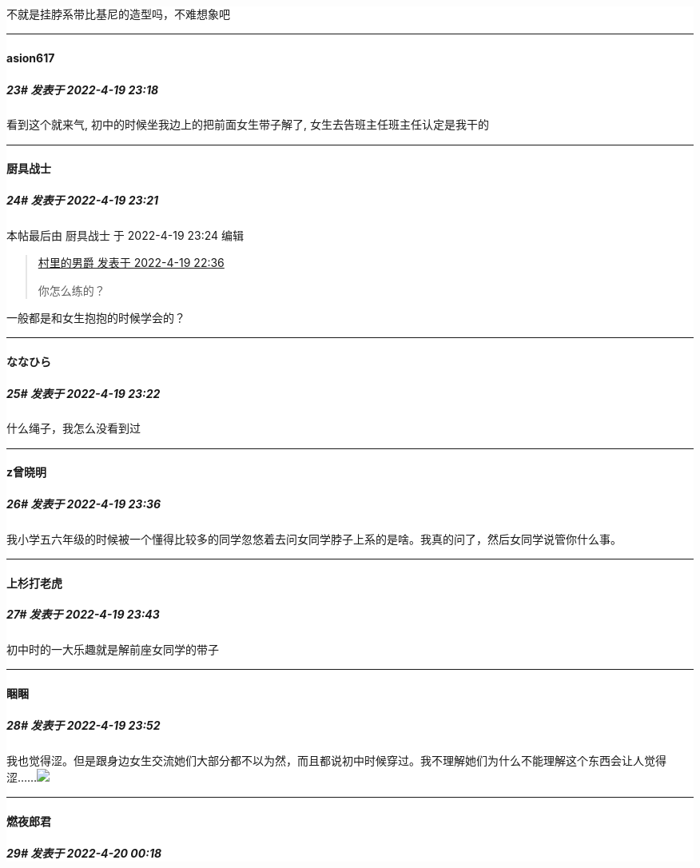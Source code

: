 不就是挂脖系带比基尼的造型吗，不难想象吧

*****

####  asion617  
##### 23#       发表于 2022-4-19 23:18

看到这个就来气, 初中的时候坐我边上的把前面女生带子解了, 女生去告班主任班主任认定是我干的

*****

####  厨具战士  
##### 24#       发表于 2022-4-19 23:21

 本帖最后由 厨具战士 于 2022-4-19 23:24 编辑 
<blockquote><a href="httphttps://bbs.saraba1st.com/2b/forum.php?mod=redirect&amp;goto=findpost&amp;pid=55510968&amp;ptid=2065361" target="_blank">村里的男爵 发表于 2022-4-19 22:36</a>

你怎么练的？</blockquote>
一般都是和女生抱抱的时候学会的？

*****

####  ななひら  
##### 25#       发表于 2022-4-19 23:22

什么绳子，我怎么没看到过

*****

####  z曾晓明  
##### 26#       发表于 2022-4-19 23:36

我小学五六年级的时候被一个懂得比较多的同学忽悠着去问女同学脖子上系的是啥。我真的问了，然后女同学说管你什么事。

*****

####  上杉打老虎  
##### 27#       发表于 2022-4-19 23:43

初中时的一大乐趣就是解前座女同学的带子

*****

####  睏睏  
##### 28#       发表于 2022-4-19 23:52

我也觉得涩。但是跟身边女生交流她们大部分都不以为然，而且都说初中时候穿过。我不理解她们为什么不能理解这个东西会让人觉得涩……<img src="https://static.saraba1st.com/image/smiley/face2017/001.png" referrerpolicy="no-referrer">

*****

####  燃夜郎君  
##### 29#       发表于 2022-4-20 00:18
